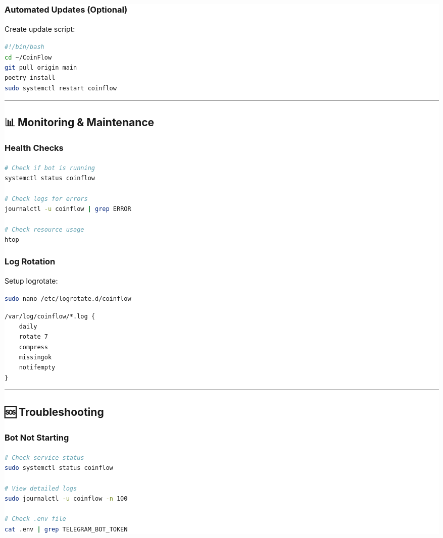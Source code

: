 ### Automated Updates (Optional)

Create update script:
```bash
#!/bin/bash
cd ~/CoinFlow
git pull origin main
poetry install
sudo systemctl restart coinflow
```

---

## 📊 Monitoring & Maintenance

### Health Checks

```bash
# Check if bot is running
systemctl status coinflow

# Check logs for errors
journalctl -u coinflow | grep ERROR

# Check resource usage
htop
```

### Log Rotation

Setup logrotate:
```bash
sudo nano /etc/logrotate.d/coinflow
```

```
/var/log/coinflow/*.log {
    daily
    rotate 7
    compress
    missingok
    notifempty
}
```

---

## 🆘 Troubleshooting

### Bot Not Starting

```bash
# Check service status
sudo systemctl status coinflow

# View detailed logs
sudo journalctl -u coinflow -n 100

# Check .env file
cat .env | grep TELEGRAM_BOT_TOKEN
```
